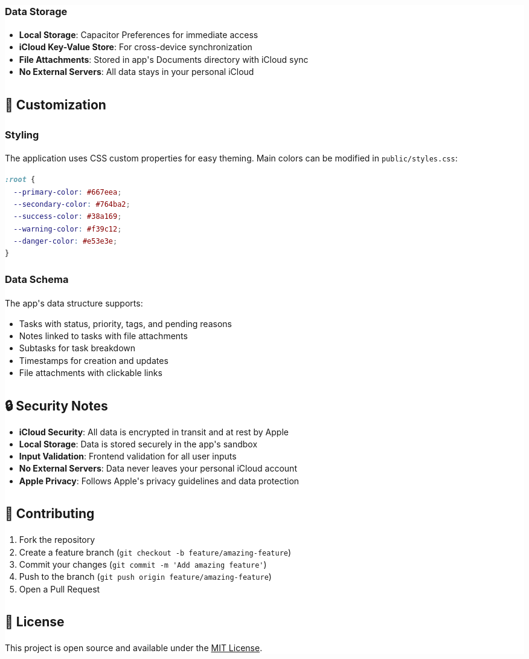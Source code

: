 ### Data Storage
- **Local Storage**: Capacitor Preferences for immediate access
- **iCloud Key-Value Store**: For cross-device synchronization
- **File Attachments**: Stored in app's Documents directory with iCloud sync
- **No External Servers**: All data stays in your personal iCloud

## 🎨 Customization

### Styling
The application uses CSS custom properties for easy theming. Main colors can be modified in `public/styles.css`:

```css
:root {
  --primary-color: #667eea;
  --secondary-color: #764ba2;
  --success-color: #38a169;
  --warning-color: #f39c12;
  --danger-color: #e53e3e;
}
```

### Data Schema
The app's data structure supports:
- Tasks with status, priority, tags, and pending reasons
- Notes linked to tasks with file attachments
- Subtasks for task breakdown
- Timestamps for creation and updates
- File attachments with clickable links

## 🔒 Security Notes

- **iCloud Security**: All data is encrypted in transit and at rest by Apple
- **Local Storage**: Data is stored securely in the app's sandbox
- **Input Validation**: Frontend validation for all user inputs
- **No External Servers**: Data never leaves your personal iCloud account
- **Apple Privacy**: Follows Apple's privacy guidelines and data protection

## 🤝 Contributing

1. Fork the repository
2. Create a feature branch (`git checkout -b feature/amazing-feature`)
3. Commit your changes (`git commit -m 'Add amazing feature'`)
4. Push to the branch (`git push origin feature/amazing-feature`)
5. Open a Pull Request

## 📄 License

This project is open source and available under the [MIT License](LICENSE).

